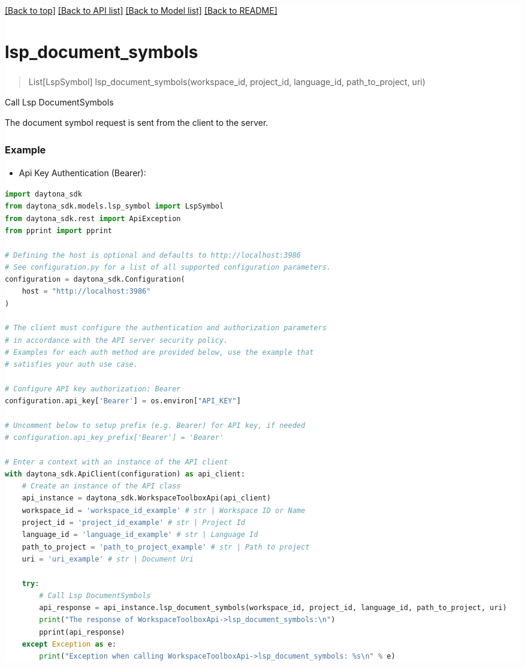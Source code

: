 [[Back to top]](#) [[Back to API list]](../README.md#documentation-for-api-endpoints) [[Back to Model list]](../README.md#documentation-for-models) [[Back to README]](../README.md)

# **lsp_document_symbols**
> List[LspSymbol] lsp_document_symbols(workspace_id, project_id, language_id, path_to_project, uri)

Call Lsp DocumentSymbols

The document symbol request is sent from the client to the server.

### Example

* Api Key Authentication (Bearer):

```python
import daytona_sdk
from daytona_sdk.models.lsp_symbol import LspSymbol
from daytona_sdk.rest import ApiException
from pprint import pprint

# Defining the host is optional and defaults to http://localhost:3986
# See configuration.py for a list of all supported configuration parameters.
configuration = daytona_sdk.Configuration(
    host = "http://localhost:3986"
)

# The client must configure the authentication and authorization parameters
# in accordance with the API server security policy.
# Examples for each auth method are provided below, use the example that
# satisfies your auth use case.

# Configure API key authorization: Bearer
configuration.api_key['Bearer'] = os.environ["API_KEY"]

# Uncomment below to setup prefix (e.g. Bearer) for API key, if needed
# configuration.api_key_prefix['Bearer'] = 'Bearer'

# Enter a context with an instance of the API client
with daytona_sdk.ApiClient(configuration) as api_client:
    # Create an instance of the API class
    api_instance = daytona_sdk.WorkspaceToolboxApi(api_client)
    workspace_id = 'workspace_id_example' # str | Workspace ID or Name
    project_id = 'project_id_example' # str | Project Id
    language_id = 'language_id_example' # str | Language Id
    path_to_project = 'path_to_project_example' # str | Path to project
    uri = 'uri_example' # str | Document Uri

    try:
        # Call Lsp DocumentSymbols
        api_response = api_instance.lsp_document_symbols(workspace_id, project_id, language_id, path_to_project, uri)
        print("The response of WorkspaceToolboxApi->lsp_document_symbols:\n")
        pprint(api_response)
    except Exception as e:
        print("Exception when calling WorkspaceToolboxApi->lsp_document_symbols: %s\n" % e)
```
